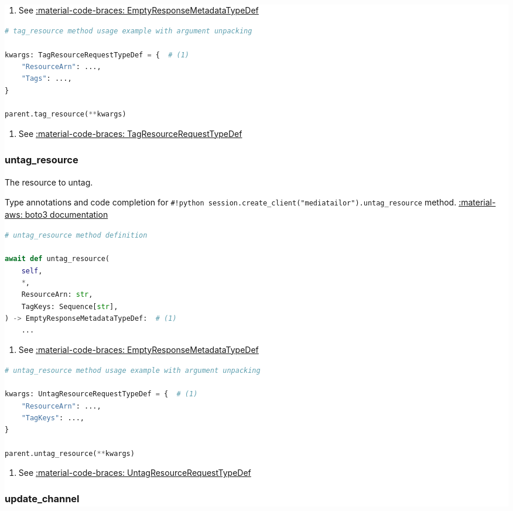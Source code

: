 1. See [:material-code-braces: EmptyResponseMetadataTypeDef](./type_defs.md#emptyresponsemetadatatypedef) 


```python
# tag_resource method usage example with argument unpacking

kwargs: TagResourceRequestTypeDef = {  # (1)
    "ResourceArn": ...,
    "Tags": ...,
}

parent.tag_resource(**kwargs)
```

1. See [:material-code-braces: TagResourceRequestTypeDef](./type_defs.md#tagresourcerequesttypedef) 

### untag\_resource

The resource to untag.

Type annotations and code completion for `#!python session.create_client("mediatailor").untag_resource` method.
[:material-aws: boto3 documentation](https://boto3.amazonaws.com/v1/documentation/api/latest/reference/services/mediatailor/client/untag_resource.html)

```python
# untag_resource method definition

await def untag_resource(
    self,
    *,
    ResourceArn: str,
    TagKeys: Sequence[str],
) -> EmptyResponseMetadataTypeDef:  # (1)
    ...
```

1. See [:material-code-braces: EmptyResponseMetadataTypeDef](./type_defs.md#emptyresponsemetadatatypedef) 


```python
# untag_resource method usage example with argument unpacking

kwargs: UntagResourceRequestTypeDef = {  # (1)
    "ResourceArn": ...,
    "TagKeys": ...,
}

parent.untag_resource(**kwargs)
```

1. See [:material-code-braces: UntagResourceRequestTypeDef](./type_defs.md#untagresourcerequesttypedef) 

### update\_channel
